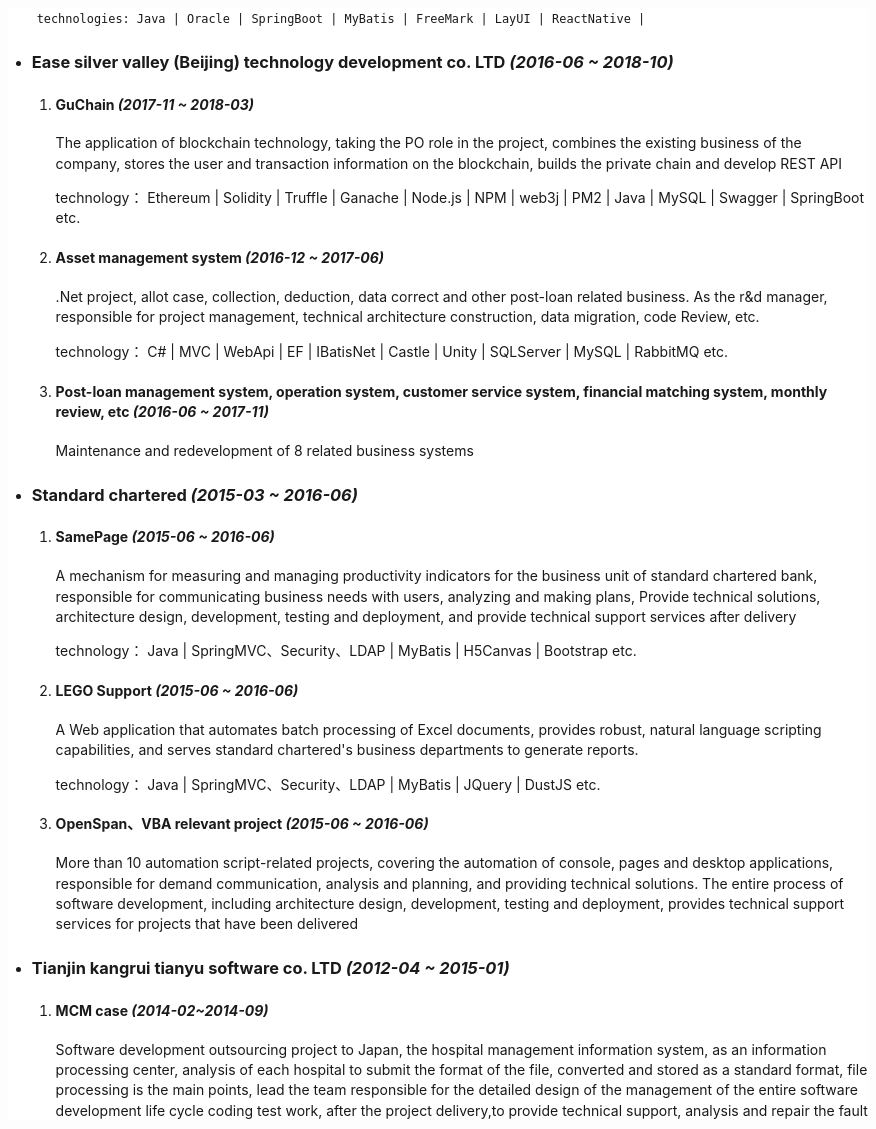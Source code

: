         technologies: Java | Oracle | SpringBoot | MyBatis | FreeMark | LayUI | ReactNative |

- ### Ease silver valley (Beijing) technology development co. LTD *(2016-06 ~ 2018-10)*

    1. #### GuChain *(2017-11 ~ 2018-03)*

        The application of blockchain technology, taking the PO role in the project, combines the existing business of the company, stores the user and transaction information on the blockchain, builds the private chain and develop REST API

        technology： Ethereum | Solidity | Truffle | Ganache | Node.js | NPM | web3j | PM2 | Java | MySQL | Swagger | SpringBoot etc.

    2. #### Asset management system *(2016-12 ~ 2017-06)*

        .Net project, allot case, collection, deduction, data correct and other post-loan related business. As the r&d manager, responsible for project management, technical architecture construction, data migration, code Review, etc.

        technology： C# | MVC | WebApi | EF | IBatisNet | Castle | Unity | SQLServer | MySQL | RabbitMQ etc.

    3. #### Post-loan management system, operation system, customer service system, financial matching system, monthly review, etc *(2016-06 ~ 2017-11)*

        Maintenance and redevelopment of 8 related business systems

- ### Standard chartered *(2015-03 ~ 2016-06)*

    1. #### SamePage *(2015-06 ~ 2016-06)*

        A mechanism for measuring and managing productivity indicators for the business unit of standard chartered bank, responsible for communicating business needs with users, analyzing and making plans,  Provide technical solutions, architecture design, development, testing   and deployment, and provide technical support services after delivery 

        technology： Java | SpringMVC、Security、LDAP | MyBatis | H5Canvas | Bootstrap etc.

    2. #### LEGO Support *(2015-06 ~ 2016-06)*

        A Web application that automates batch processing of Excel documents, provides robust, natural language scripting capabilities, and serves standard chartered's business departments to generate reports. 

        technology： Java | SpringMVC、Security、LDAP | MyBatis | JQuery | DustJS etc.

    3. #### OpenSpan、VBA relevant project *(2015-06 ~ 2016-06)*

        More than 10 automation script-related projects, covering the automation of console, pages and desktop applications, responsible for demand communication, analysis and planning, and providing technical solutions. The entire process of software development, including architecture design, development, testing and deployment, provides technical support services for projects that have been delivered

- ### Tianjin kangrui tianyu software co. LTD *(2012-04 ~ 2015-01)*

    1. #### MCM case *(2014-02~2014-09)*

        Software development outsourcing project to Japan, the hospital management information system, as an information processing center, analysis of each hospital to submit the format of the file, converted and stored as a standard format, file processing is the main points, lead the team responsible for the detailed design of the management of the entire software development life cycle coding test work, after the project delivery,to provide technical support, analysis and repair the fault 
